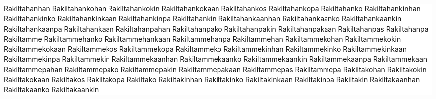Rakiltahanhan
Rakiltahankohan
Rakiltahankokin
Rakiltahankokaan
Rakiltahankos
Rakiltahankopa
Rakiltahanko
Rakiltahankinhan
Rakiltahankinko
Rakiltahankinkaan
Rakiltahankinpa
Rakiltahankin
Rakiltahankaanhan
Rakiltahankaanko
Rakiltahankaankin
Rakiltahankaanpa
Rakiltahankaan
Rakiltahanpahan
Rakiltahanpako
Rakiltahanpakin
Rakiltahanpakaan
Rakiltahanpas
Rakiltahanpa
Rakiltamme
Rakiltammehanko
Rakiltammehankaan
Rakiltammehanpa
Rakiltammehan
Rakiltammekohan
Rakiltammekokin
Rakiltammekokaan
Rakiltammekos
Rakiltammekopa
Rakiltammeko
Rakiltammekinhan
Rakiltammekinko
Rakiltammekinkaan
Rakiltammekinpa
Rakiltammekin
Rakiltammekaanhan
Rakiltammekaanko
Rakiltammekaankin
Rakiltammekaanpa
Rakiltammekaan
Rakiltammepahan
Rakiltammepako
Rakiltammepakin
Rakiltammepakaan
Rakiltammepas
Rakiltammepa
Rakiltakohan
Rakiltakokin
Rakiltakokaan
Rakiltakos
Rakiltakopa
Rakiltako
Rakiltakinhan
Rakiltakinko
Rakiltakinkaan
Rakiltakinpa
Rakiltakin
Rakiltakaanhan
Rakiltakaanko
Rakiltakaankin